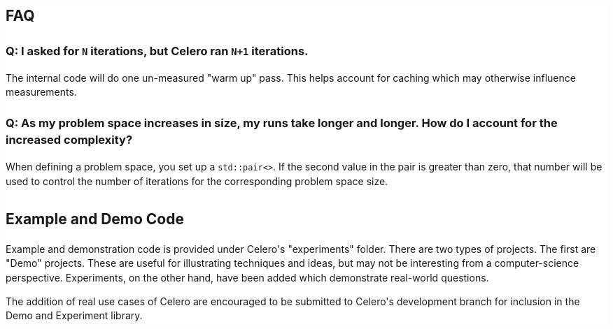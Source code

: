 ## FAQ

### Q: I asked for `N` iterations, but Celero ran `N+1` iterations.
The internal code will do one un-measured "warm up" pass.  This helps account for caching which may otherwise influence measurements.

### Q: As my problem space increases in size, my runs take longer and longer.  How do I account for the increased complexity?
When defining a problem space, you set up a `std::pair<>`.  If the second value in the pair is greater than zero, that number will be used to control the number of iterations for the corresponding problem space size.

## Example and Demo Code

Example and demonstration code is provided under Celero's "experiments" folder.  There are two types of projects.  The first are "Demo" projects.  These are useful for illustrating techniques and ideas, but may not be interesting from a computer-science perspective.  Experiments, on the other hand, have been added which demonstrate real-world questions.  

The addition of real use cases of Celero are encouraged to be submitted to Celero's development branch for inclusion in the Demo and Experiment library.
